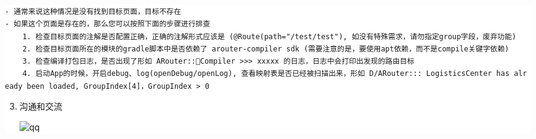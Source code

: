     - 通常来说这种情况是没有找到目标页面，目标不存在
    - 如果这个页面是存在的，那么您可以按照下面的步骤进行排查
        1. 检查目标页面的注解是否配置正确，正确的注解形式应该是 (@Route(path="/test/test"), 如没有特殊需求，请勿指定group字段，废弃功能)
        2. 检查目标页面所在的模块的gradle脚本中是否依赖了 arouter-compiler sdk (需要注意的是，要使用apt依赖，而不是compile关键字依赖)
        3. 检查编译打包日志，是否出现了形如 ARouter::Compiler >>> xxxxx 的日志，日志中会打印出发现的路由目标
        4. 启动App的时候，开启debug、log(openDebug/openLog), 查看映射表是否已经被扫描出来，形如 D/ARouter::: LogisticsCenter has already been loaded, GroupIndex[4]，GroupIndex > 0

3. 沟通和交流

    ![qq](https://raw.githubusercontent.com/alibaba/ARouter/master/demo/arouter-qq-addr.png)